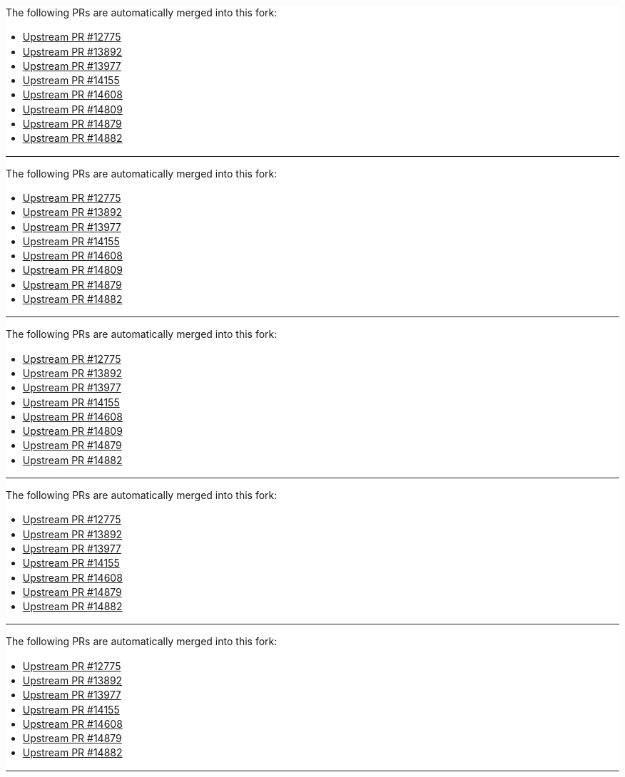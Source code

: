 
The following PRs are automatically merged into this fork:

- [Upstream PR #12775](https://github.com/jellyfin/jellyfin/pull/12775)
- [Upstream PR #13892](https://github.com/jellyfin/jellyfin/pull/13892)
- [Upstream PR #13977](https://github.com/jellyfin/jellyfin/pull/13977)
- [Upstream PR #14155](https://github.com/jellyfin/jellyfin/pull/14155)
- [Upstream PR #14608](https://github.com/jellyfin/jellyfin/pull/14608)
- [Upstream PR #14809](https://github.com/jellyfin/jellyfin/pull/14809)
- [Upstream PR #14879](https://github.com/jellyfin/jellyfin/pull/14879)
- [Upstream PR #14882](https://github.com/jellyfin/jellyfin/pull/14882)

---

The following PRs are automatically merged into this fork:

- [Upstream PR #12775](https://github.com/jellyfin/jellyfin/pull/12775)
- [Upstream PR #13892](https://github.com/jellyfin/jellyfin/pull/13892)
- [Upstream PR #13977](https://github.com/jellyfin/jellyfin/pull/13977)
- [Upstream PR #14155](https://github.com/jellyfin/jellyfin/pull/14155)
- [Upstream PR #14608](https://github.com/jellyfin/jellyfin/pull/14608)
- [Upstream PR #14809](https://github.com/jellyfin/jellyfin/pull/14809)
- [Upstream PR #14879](https://github.com/jellyfin/jellyfin/pull/14879)
- [Upstream PR #14882](https://github.com/jellyfin/jellyfin/pull/14882)

---

The following PRs are automatically merged into this fork:

- [Upstream PR #12775](https://github.com/jellyfin/jellyfin/pull/12775)
- [Upstream PR #13892](https://github.com/jellyfin/jellyfin/pull/13892)
- [Upstream PR #13977](https://github.com/jellyfin/jellyfin/pull/13977)
- [Upstream PR #14155](https://github.com/jellyfin/jellyfin/pull/14155)
- [Upstream PR #14608](https://github.com/jellyfin/jellyfin/pull/14608)
- [Upstream PR #14809](https://github.com/jellyfin/jellyfin/pull/14809)
- [Upstream PR #14879](https://github.com/jellyfin/jellyfin/pull/14879)
- [Upstream PR #14882](https://github.com/jellyfin/jellyfin/pull/14882)

---

The following PRs are automatically merged into this fork:

- [Upstream PR #12775](https://github.com/jellyfin/jellyfin/pull/12775)
- [Upstream PR #13892](https://github.com/jellyfin/jellyfin/pull/13892)
- [Upstream PR #13977](https://github.com/jellyfin/jellyfin/pull/13977)
- [Upstream PR #14155](https://github.com/jellyfin/jellyfin/pull/14155)
- [Upstream PR #14608](https://github.com/jellyfin/jellyfin/pull/14608)
- [Upstream PR #14879](https://github.com/jellyfin/jellyfin/pull/14879)
- [Upstream PR #14882](https://github.com/jellyfin/jellyfin/pull/14882)

---

The following PRs are automatically merged into this fork:

- [Upstream PR #12775](https://github.com/jellyfin/jellyfin/pull/12775)
- [Upstream PR #13892](https://github.com/jellyfin/jellyfin/pull/13892)
- [Upstream PR #13977](https://github.com/jellyfin/jellyfin/pull/13977)
- [Upstream PR #14155](https://github.com/jellyfin/jellyfin/pull/14155)
- [Upstream PR #14608](https://github.com/jellyfin/jellyfin/pull/14608)
- [Upstream PR #14879](https://github.com/jellyfin/jellyfin/pull/14879)
- [Upstream PR #14882](https://github.com/jellyfin/jellyfin/pull/14882)

---
